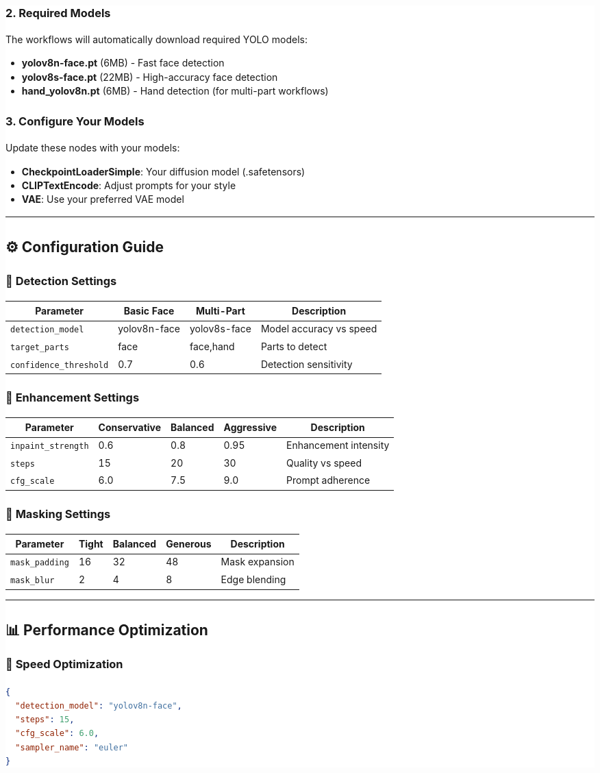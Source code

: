 ### 2. **Required Models**
The workflows will automatically download required YOLO models:
- **yolov8n-face.pt** (6MB) - Fast face detection
- **yolov8s-face.pt** (22MB) - High-accuracy face detection  
- **hand_yolov8n.pt** (6MB) - Hand detection (for multi-part workflows)

### 3. **Configure Your Models**
Update these nodes with your models:
- **CheckpointLoaderSimple**: Your diffusion model (.safetensors)
- **CLIPTextEncode**: Adjust prompts for your style
- **VAE**: Use your preferred VAE model

---

## ⚙️ Configuration Guide

### 🎯 **Detection Settings**

| Parameter | Basic Face | Multi-Part | Description |
|-----------|------------|------------|-------------|
| `detection_model` | yolov8n-face | yolov8s-face | Model accuracy vs speed |
| `target_parts` | face | face,hand | Parts to detect |
| `confidence_threshold` | 0.7 | 0.6 | Detection sensitivity |

### 🎨 **Enhancement Settings**

| Parameter | Conservative | Balanced | Aggressive | Description |
|-----------|--------------|----------|------------|-------------|
| `inpaint_strength` | 0.6 | 0.8 | 0.95 | Enhancement intensity |
| `steps` | 15 | 20 | 30 | Quality vs speed |
| `cfg_scale` | 6.0 | 7.5 | 9.0 | Prompt adherence |

### 🔧 **Masking Settings**

| Parameter | Tight | Balanced | Generous | Description |
|-----------|-------|----------|----------|-------------|
| `mask_padding` | 16 | 32 | 48 | Mask expansion |
| `mask_blur` | 2 | 4 | 8 | Edge blending |

---

## 📊 Performance Optimization

### 🚀 **Speed Optimization**
```json
{
  "detection_model": "yolov8n-face",
  "steps": 15,
  "cfg_scale": 6.0,
  "sampler_name": "euler"
}
```
